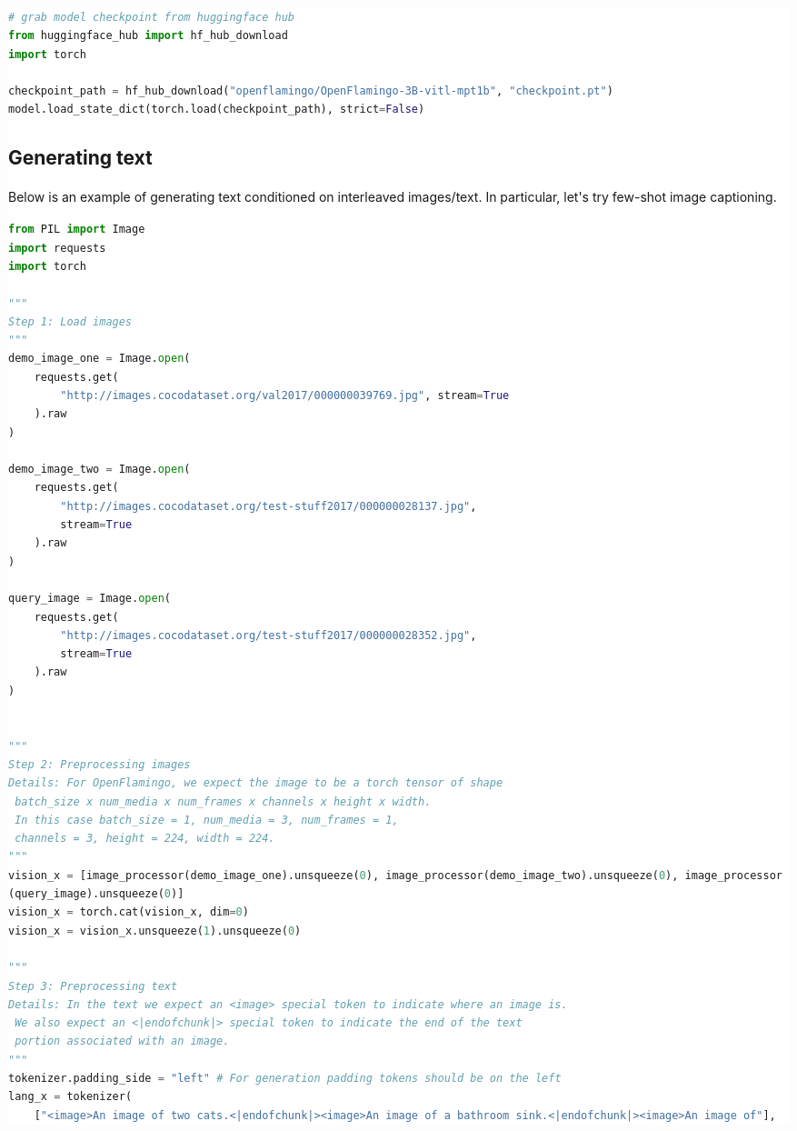 ```python
# grab model checkpoint from huggingface hub
from huggingface_hub import hf_hub_download
import torch

checkpoint_path = hf_hub_download("openflamingo/OpenFlamingo-3B-vitl-mpt1b", "checkpoint.pt")
model.load_state_dict(torch.load(checkpoint_path), strict=False)
```

## Generating text
Below is an example of generating text conditioned on interleaved images/text. In particular, let's try few-shot image captioning.

``` python
from PIL import Image
import requests
import torch

"""
Step 1: Load images
"""
demo_image_one = Image.open(
    requests.get(
        "http://images.cocodataset.org/val2017/000000039769.jpg", stream=True
    ).raw
)

demo_image_two = Image.open(
    requests.get(
        "http://images.cocodataset.org/test-stuff2017/000000028137.jpg",
        stream=True
    ).raw
)

query_image = Image.open(
    requests.get(
        "http://images.cocodataset.org/test-stuff2017/000000028352.jpg", 
        stream=True
    ).raw
)


"""
Step 2: Preprocessing images
Details: For OpenFlamingo, we expect the image to be a torch tensor of shape 
 batch_size x num_media x num_frames x channels x height x width. 
 In this case batch_size = 1, num_media = 3, num_frames = 1,
 channels = 3, height = 224, width = 224.
"""
vision_x = [image_processor(demo_image_one).unsqueeze(0), image_processor(demo_image_two).unsqueeze(0), image_processor(query_image).unsqueeze(0)]
vision_x = torch.cat(vision_x, dim=0)
vision_x = vision_x.unsqueeze(1).unsqueeze(0)

"""
Step 3: Preprocessing text
Details: In the text we expect an <image> special token to indicate where an image is.
 We also expect an <|endofchunk|> special token to indicate the end of the text 
 portion associated with an image.
"""
tokenizer.padding_side = "left" # For generation padding tokens should be on the left
lang_x = tokenizer(
    ["<image>An image of two cats.<|endofchunk|><image>An image of a bathroom sink.<|endofchunk|><image>An image of"],
```